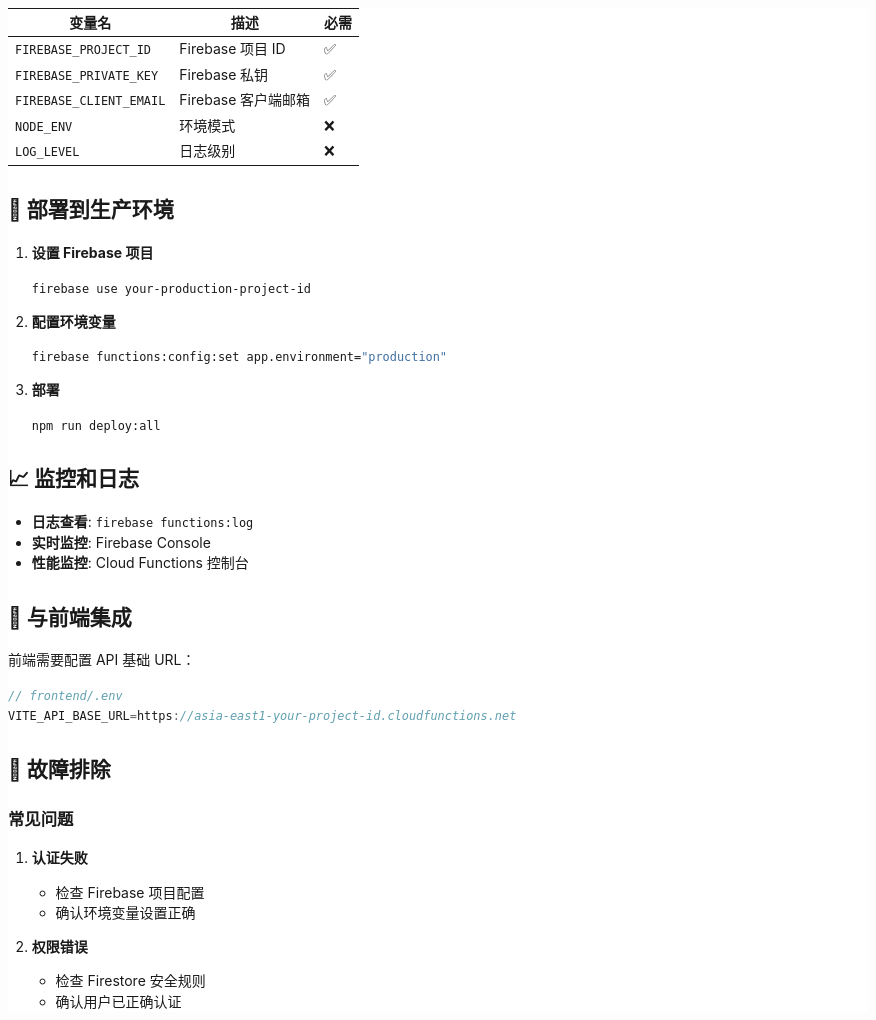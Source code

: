 | 变量名 | 描述 | 必需 |
|--------|------|------|
| `FIREBASE_PROJECT_ID` | Firebase 项目 ID | ✅ |
| `FIREBASE_PRIVATE_KEY` | Firebase 私钥 | ✅ |
| `FIREBASE_CLIENT_EMAIL` | Firebase 客户端邮箱 | ✅ |
| `NODE_ENV` | 环境模式 | ❌ |
| `LOG_LEVEL` | 日志级别 | ❌ |

## 🚀 部署到生产环境

1. **设置 Firebase 项目**
   ```bash
   firebase use your-production-project-id
   ```

2. **配置环境变量**
   ```bash
   firebase functions:config:set app.environment="production"
   ```

3. **部署**
   ```bash
   npm run deploy:all
   ```

## 📈 监控和日志

- **日志查看**: `firebase functions:log`
- **实时监控**: Firebase Console
- **性能监控**: Cloud Functions 控制台

## 🔄 与前端集成

前端需要配置 API 基础 URL：

```typescript
// frontend/.env
VITE_API_BASE_URL=https://asia-east1-your-project-id.cloudfunctions.net
```

## 🐛 故障排除

### 常见问题

1. **认证失败**
   - 检查 Firebase 项目配置
   - 确认环境变量设置正确

2. **权限错误**
   - 检查 Firestore 安全规则
   - 确认用户已正确认证

